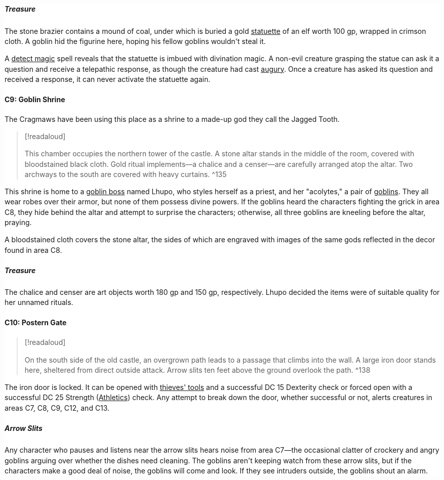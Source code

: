 ##### Treasure

The stone brazier contains a mound of coal, under which is buried a gold [statuette](/2-Mechanics/CLI/items/statuette-of-augury-pabtso.md) of an elf worth 100 gp, wrapped in crimson cloth. A goblin hid the figurine here, hoping his fellow goblins wouldn't steal it.

A [detect magic](/2-Mechanics/CLI/spells/detect-magic.md) spell reveals that the statuette is imbued with divination magic. A non-evil creature grasping the statue can ask it a question and receive a telepathic response, as though the creature had cast [augury](/2-Mechanics/CLI/spells/augury.md). Once a creature has asked its question and received a response, it can never activate the statuette again.

#### C9: Goblin Shrine

The Cragmaws have been using this place as a shrine to a made-up god they call the Jagged Tooth.

> [!readaloud] 
> 
> This chamber occupies the northern tower of the castle. A stone altar stands in the middle of the room, covered with bloodstained black cloth. Gold ritual implements—a chalice and a censer—are carefully arranged atop the altar. Two archways to the south are covered with heavy curtains.
^135

This shrine is home to a [goblin boss](/2-Mechanics/CLI/bestiary/humanoid/goblin-boss.md) named Lhupo, who styles herself as a priest, and her "acolytes," a pair of [goblins](/2-Mechanics/CLI/bestiary/humanoid/goblin.md). They all wear robes over their armor, but none of them possess divine powers. If the goblins heard the characters fighting the grick in area C8, they hide behind the altar and attempt to surprise the characters; otherwise, all three goblins are kneeling before the altar, praying.

A bloodstained cloth covers the stone altar, the sides of which are engraved with images of the same gods reflected in the decor found in area C8.

##### Treasure

The chalice and censer are art objects worth 180 gp and 150 gp, respectively. Lhupo decided the items were of suitable quality for her unnamed rituals.

#### C10: Postern Gate

> [!readaloud] 
> 
> On the south side of the old castle, an overgrown path leads to a passage that climbs into the wall. A large iron door stands here, sheltered from direct outside attack. Arrow slits ten feet above the ground overlook the path.
^138

The iron door is locked. It can be opened with [thieves' tools](/2-Mechanics/CLI/items/thieves-tools.md) and a successful DC 15 Dexterity check or forced open with a successful DC 25 Strength ([Athletics](/2-Mechanics/CLI/rules/skills.md#Athletics)) check. Any attempt to break down the door, whether successful or not, alerts creatures in areas C7, C8, C9, C12, and C13.

##### Arrow Slits

Any character who pauses and listens near the arrow slits hears noise from area C7—the occasional clatter of crockery and angry goblins arguing over whether the dishes need cleaning. The goblins aren't keeping watch from these arrow slits, but if the characters make a good deal of noise, the goblins will come and look. If they see intruders outside, the goblins shout an alarm.
